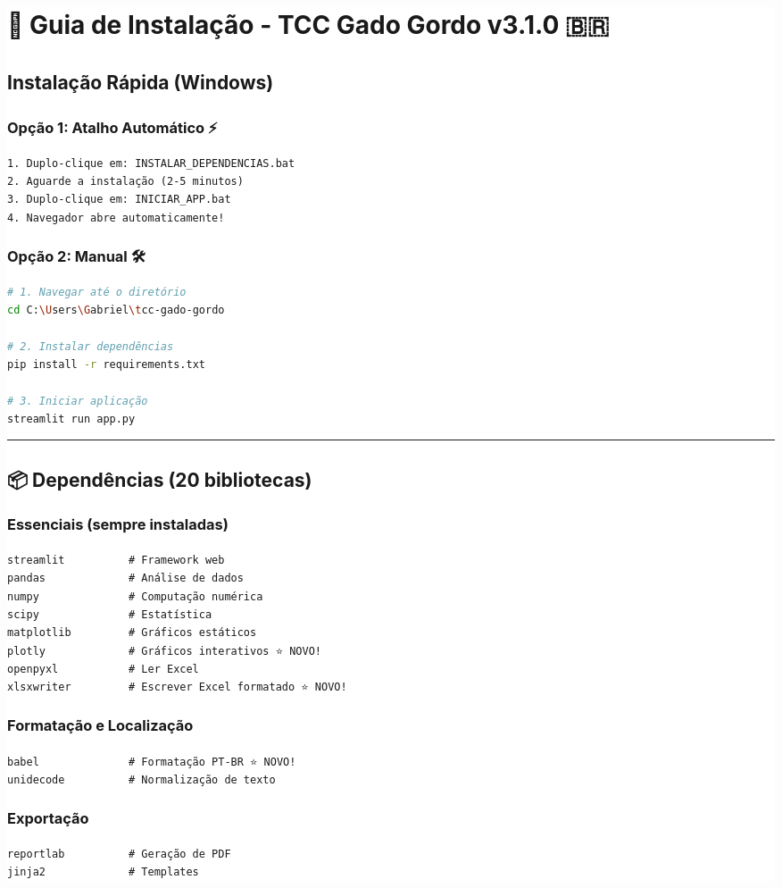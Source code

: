 # 🚀 Guia de Instalação - TCC Gado Gordo v3.1.0 🇧🇷

## Instalação Rápida (Windows)

### Opção 1: Atalho Automático ⚡
```
1. Duplo-clique em: INSTALAR_DEPENDENCIAS.bat
2. Aguarde a instalação (2-5 minutos)
3. Duplo-clique em: INICIAR_APP.bat
4. Navegador abre automaticamente!
```

### Opção 2: Manual 🛠️

```bash
# 1. Navegar até o diretório
cd C:\Users\Gabriel\tcc-gado-gordo

# 2. Instalar dependências
pip install -r requirements.txt

# 3. Iniciar aplicação
streamlit run app.py
```

---

## 📦 Dependências (20 bibliotecas)

### Essenciais (sempre instaladas)
```
streamlit          # Framework web
pandas             # Análise de dados
numpy              # Computação numérica
scipy              # Estatística
matplotlib         # Gráficos estáticos
plotly             # Gráficos interativos ⭐ NOVO!
openpyxl           # Ler Excel
xlsxwriter         # Escrever Excel formatado ⭐ NOVO!
```

### Formatação e Localização
```
babel              # Formatação PT-BR ⭐ NOVO!
unidecode          # Normalização de texto
```

### Exportação
```
reportlab          # Geração de PDF
jinja2             # Templates
```

